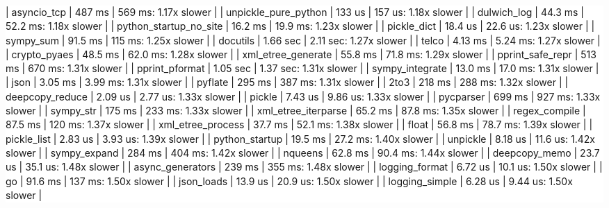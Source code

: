 | asyncio_tcp                | 487 ms                                                      | 569 ms: 1.17x slower                                                       |
| unpickle_pure_python       | 133 us                                                      | 157 us: 1.18x slower                                                       |
| dulwich_log                | 44.3 ms                                                     | 52.2 ms: 1.18x slower                                                      |
| python_startup_no_site     | 16.2 ms                                                     | 19.9 ms: 1.23x slower                                                      |
| pickle_dict                | 18.4 us                                                     | 22.6 us: 1.23x slower                                                      |
| sympy_sum                  | 91.5 ms                                                     | 115 ms: 1.25x slower                                                       |
| docutils                   | 1.66 sec                                                    | 2.11 sec: 1.27x slower                                                     |
| telco                      | 4.13 ms                                                     | 5.24 ms: 1.27x slower                                                      |
| crypto_pyaes               | 48.5 ms                                                     | 62.0 ms: 1.28x slower                                                      |
| xml_etree_generate         | 55.8 ms                                                     | 71.8 ms: 1.29x slower                                                      |
| pprint_safe_repr           | 513 ms                                                      | 670 ms: 1.31x slower                                                       |
| pprint_pformat             | 1.05 sec                                                    | 1.37 sec: 1.31x slower                                                     |
| sympy_integrate            | 13.0 ms                                                     | 17.0 ms: 1.31x slower                                                      |
| json                       | 3.05 ms                                                     | 3.99 ms: 1.31x slower                                                      |
| pyflate                    | 295 ms                                                      | 387 ms: 1.31x slower                                                       |
| 2to3                       | 218 ms                                                      | 288 ms: 1.32x slower                                                       |
| deepcopy_reduce            | 2.09 us                                                     | 2.77 us: 1.33x slower                                                      |
| pickle                     | 7.43 us                                                     | 9.86 us: 1.33x slower                                                      |
| pycparser                  | 699 ms                                                      | 927 ms: 1.33x slower                                                       |
| sympy_str                  | 175 ms                                                      | 233 ms: 1.33x slower                                                       |
| xml_etree_iterparse        | 65.2 ms                                                     | 87.8 ms: 1.35x slower                                                      |
| regex_compile              | 87.5 ms                                                     | 120 ms: 1.37x slower                                                       |
| xml_etree_process          | 37.7 ms                                                     | 52.1 ms: 1.38x slower                                                      |
| float                      | 56.8 ms                                                     | 78.7 ms: 1.39x slower                                                      |
| pickle_list                | 2.83 us                                                     | 3.93 us: 1.39x slower                                                      |
| python_startup             | 19.5 ms                                                     | 27.2 ms: 1.40x slower                                                      |
| unpickle                   | 8.18 us                                                     | 11.6 us: 1.42x slower                                                      |
| sympy_expand               | 284 ms                                                      | 404 ms: 1.42x slower                                                       |
| nqueens                    | 62.8 ms                                                     | 90.4 ms: 1.44x slower                                                      |
| deepcopy_memo              | 23.7 us                                                     | 35.1 us: 1.48x slower                                                      |
| async_generators           | 239 ms                                                      | 355 ms: 1.48x slower                                                       |
| logging_format             | 6.72 us                                                     | 10.1 us: 1.50x slower                                                      |
| go                         | 91.6 ms                                                     | 137 ms: 1.50x slower                                                       |
| json_loads                 | 13.9 us                                                     | 20.9 us: 1.50x slower                                                      |
| logging_simple             | 6.28 us                                                     | 9.44 us: 1.50x slower                                                      |